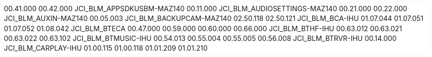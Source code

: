 <td colspan="1" style="border: 1px solid;border-collapse: collapse;"></td>
<td colspan="1" style="border: 1px solid;border-collapse: collapse;">00.41.000</td>
<td colspan="3" style="border: 1px solid;border-collapse: collapse;">00.42.000</td>
</tr>
<tr>
<td colspan="1" style="border: 1px solid;border-collapse: collapse;">JCI_BLM_APPSDKUSBM-MAZ140</td>
<td colspan="5" style="border: 1px solid;border-collapse: collapse;">00.11.000</td>
</tr>
<tr>
<td colspan="1" style="border: 1px solid;border-collapse: collapse;">JCI_BLM_AUDIOSETTINGS-MAZ140</td>
<td colspan="1" style="border: 1px solid;border-collapse: collapse;">00.21.000</td>
<td colspan="4" style="border: 1px solid;border-collapse: collapse;">00.22.000</td>
</tr>
<tr>
<td colspan="1" style="border: 1px solid;border-collapse: collapse;">JCI_BLM_AUXIN-MAZ140</td>
<td colspan="5" style="border: 1px solid;border-collapse: collapse;">00.05.003</td>
</tr>
<tr>
<td colspan="1" style="border: 1px solid;border-collapse: collapse;">JCI_BLM_BACKUPCAM-MAZ140</td>
<td colspan="2" style="border: 1px solid;border-collapse: collapse;">02.50.118</td>
<td colspan="3" style="border: 1px solid;border-collapse: collapse;">02.50.121</td>
</tr>
<tr>
<td colspan="1" style="border: 1px solid;border-collapse: collapse;">JCI_BLM_BCA-IHU</td>
<td colspan="1" style="border: 1px solid;border-collapse: collapse;">01.07.044</td>
<td colspan="1" style="border: 1px solid;border-collapse: collapse;">01.07.051</td>
<td colspan="1" style="border: 1px solid;border-collapse: collapse;">01.07.052</td>
<td colspan="2" style="border: 1px solid;border-collapse: collapse;">01.08.042</td>
</tr>
<tr>
<td colspan="1" style="border: 1px solid;border-collapse: collapse;">JCI_BLM_BTECA</td>
<td colspan="1" style="border: 1px solid;border-collapse: collapse;">00.47.000</td>
<td colspan="1" style="border: 1px solid;border-collapse: collapse;">00.59.000</td>
<td colspan="1" style="border: 1px solid;border-collapse: collapse;">00.60.000</td>
<td colspan="2" style="border: 1px solid;border-collapse: collapse;">00.66.000</td>
</tr>
<tr>
<td colspan="1" style="border: 1px solid;border-collapse: collapse;">JCI_BLM_BTHF-IHU</td>
<td colspan="1" style="border: 1px solid;border-collapse: collapse;">00.63.012</td>
<td colspan="1" style="border: 1px solid;border-collapse: collapse;">00.63.021</td>
<td colspan="1" style="border: 1px solid;border-collapse: collapse;">00.63.022</td>
<td colspan="2" style="border: 1px solid;border-collapse: collapse;">00.63.102</td>
</tr>
<tr>
<td colspan="1" style="border: 1px solid;border-collapse: collapse;">JCI_BLM_BTMUSIC-IHU</td>
<td colspan="1" style="border: 1px solid;border-collapse: collapse;">00.54.013</td>
<td colspan="1" style="border: 1px solid;border-collapse: collapse;">00.55.004</td>
<td colspan="1" style="border: 1px solid;border-collapse: collapse;">00.55.005</td>
<td colspan="2" style="border: 1px solid;border-collapse: collapse;">00.56.008</td>
</tr>
<tr>
<td colspan="1" style="border: 1px solid;border-collapse: collapse;">JCI_BLM_BTRVR-IHU</td>
<td colspan="5" style="border: 1px solid;border-collapse: collapse;">00.14.000</td>
</tr>
<tr>
<td colspan="1" style="border: 1px solid;border-collapse: collapse;">JCI_BLM_CARPLAY-IHU</td>
<td colspan="1" style="border: 1px solid;border-collapse: collapse;"></td>
<td colspan="1" style="border: 1px solid;border-collapse: collapse;">01.00.115</td>
<td colspan="1" style="border: 1px solid;border-collapse: collapse;">01.00.118</td>
<td colspan="1" style="border: 1px solid;border-collapse: collapse;">01.01.209</td>
<td colspan="1" style="border: 1px solid;border-collapse: collapse;">01.01.210</td>
</tr>
<tr>